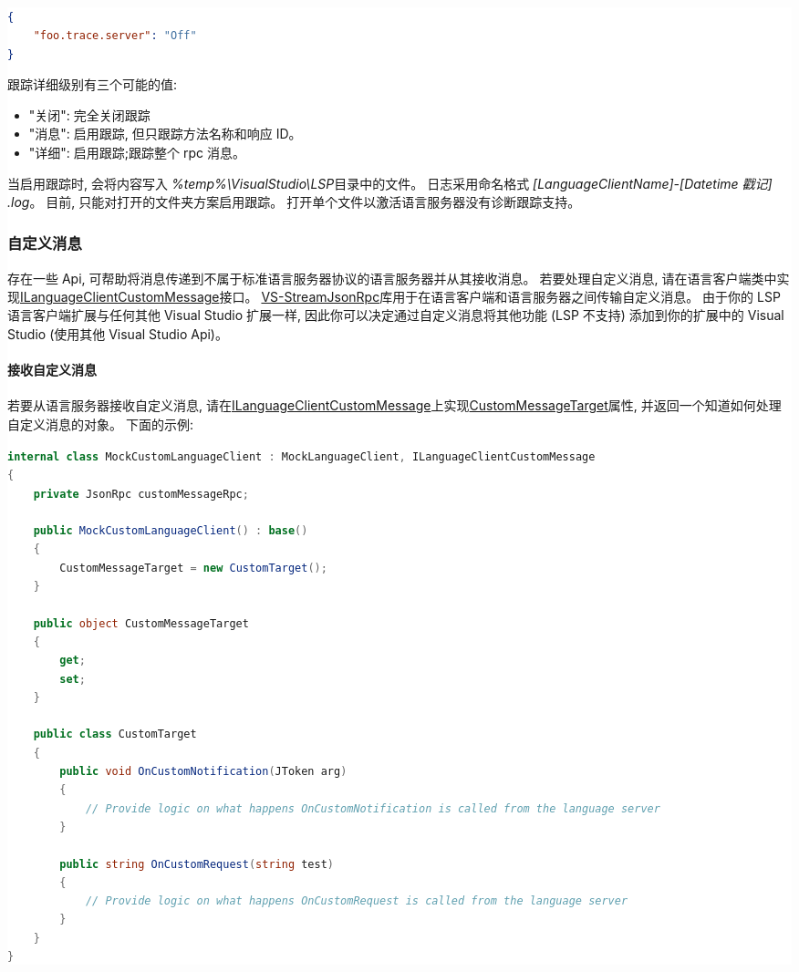 ```json
{
    "foo.trace.server": "Off"
}
```

跟踪详细级别有三个可能的值:

* "关闭": 完全关闭跟踪
* "消息": 启用跟踪, 但只跟踪方法名称和响应 ID。
* "详细": 启用跟踪;跟踪整个 rpc 消息。

当启用跟踪时, 会将内容写入 *%temp%\VisualStudio\LSP*目录中的文件。 日志采用命名格式 *[LanguageClientName]-[Datetime 戳记] .log*。 目前, 只能对打开的文件夹方案启用跟踪。 打开单个文件以激活语言服务器没有诊断跟踪支持。

### <a name="custom-messages"></a>自定义消息

存在一些 Api, 可帮助将消息传递到不属于标准语言服务器协议的语言服务器并从其接收消息。 若要处理自定义消息, 请在语言客户端类中实现[ILanguageClientCustomMessage](/dotnet/api/microsoft.visualstudio.languageserver.client.ilanguageclientcustommessage?view=visualstudiosdk-2017)接口。 [VS-StreamJsonRpc](https://github.com/Microsoft/vs-streamjsonrpc/blob/master/doc/index.md)库用于在语言客户端和语言服务器之间传输自定义消息。 由于你的 LSP 语言客户端扩展与任何其他 Visual Studio 扩展一样, 因此你可以决定通过自定义消息将其他功能 (LSP 不支持) 添加到你的扩展中的 Visual Studio (使用其他 Visual Studio Api)。

#### <a name="receive-custom-messages"></a>接收自定义消息

若要从语言服务器接收自定义消息, 请在[ILanguageClientCustomMessage](/dotnet/api/microsoft.visualstudio.languageserver.client.ilanguageclientcustommessage?view=visualstudiosdk-2017)上实现[CustomMessageTarget](/dotnet/api/microsoft.visualstudio.languageserver.client.ilanguageclientcustommessage.custommessagetarget?view=visualstudiosdk-2017)属性, 并返回一个知道如何处理自定义消息的对象。 下面的示例:

```csharp
internal class MockCustomLanguageClient : MockLanguageClient, ILanguageClientCustomMessage
{
    private JsonRpc customMessageRpc;

    public MockCustomLanguageClient() : base()
    {
        CustomMessageTarget = new CustomTarget();
    }

    public object CustomMessageTarget
    {
        get;
        set;
    }

    public class CustomTarget
    {
        public void OnCustomNotification(JToken arg)
        {
            // Provide logic on what happens OnCustomNotification is called from the language server
        }

        public string OnCustomRequest(string test)
        {
            // Provide logic on what happens OnCustomRequest is called from the language server
        }
    }
}
```
